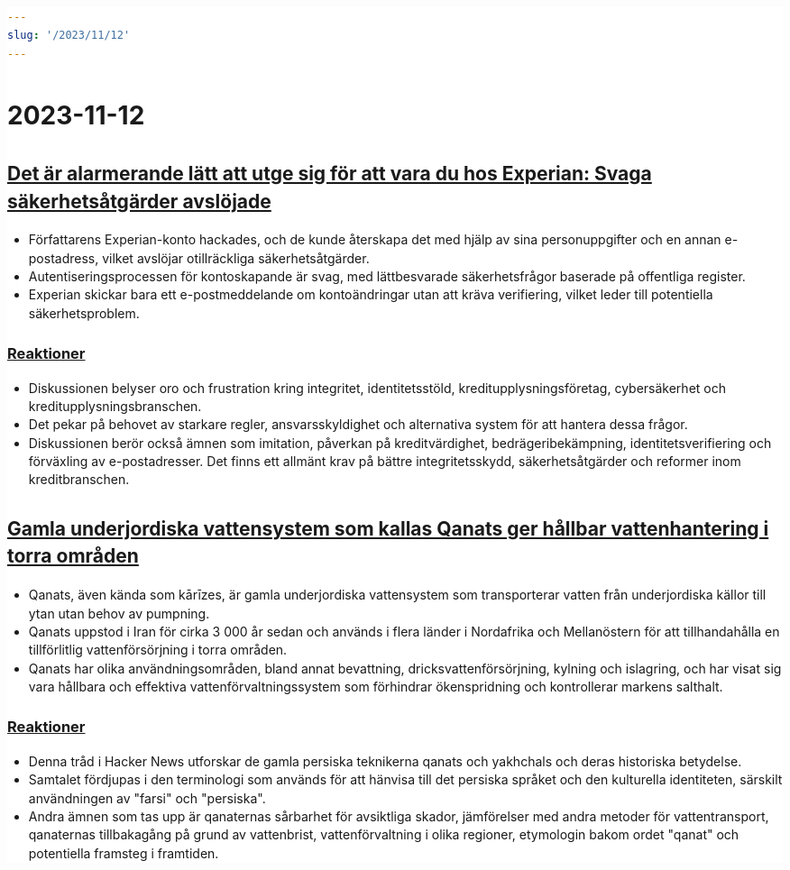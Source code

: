 ```yaml
---
slug: '/2023/11/12'
---
```


# 2023-11-12

## [Det är alarmerande lätt att utge sig för att vara du hos Experian: Svaga säkerhetsåtgärder avslöjade](https://krebsonsecurity.com/2023/11/its-still-easy-for-anyone-to-become-you-at-experian/)

- Författarens Experian-konto hackades, och de kunde återskapa det med hjälp av sina personuppgifter och en annan e-postadress, vilket avslöjar otillräckliga säkerhetsåtgärder.
- Autentiseringsprocessen för kontoskapande är svag, med lättbesvarade säkerhetsfrågor baserade på offentliga register.
- Experian skickar bara ett e-postmeddelande om kontoändringar utan att kräva verifiering, vilket leder till potentiella säkerhetsproblem.

### [Reaktioner](https://news.ycombinator.com/item?id=38232767)

- Diskussionen belyser oro och frustration kring integritet, identitetsstöld, kreditupplysningsföretag, cybersäkerhet och kreditupplysningsbranschen.
- Det pekar på behovet av starkare regler, ansvarsskyldighet och alternativa system för att hantera dessa frågor.
- Diskussionen berör också ämnen som imitation, påverkan på kreditvärdighet, bedrägeribekämpning, identitetsverifiering och förväxling av e-postadresser. Det finns ett allmänt krav på bättre integritetsskydd, säkerhetsåtgärder och reformer inom kreditbranschen.

## [Gamla underjordiska vattensystem som kallas Qanats ger hållbar vattenhantering i torra områden](https://en.wikipedia.org/wiki/Qanat)

- Qanats, även kända som kārīzes, är gamla underjordiska vattensystem som transporterar vatten från underjordiska källor till ytan utan behov av pumpning.
- Qanats uppstod i Iran för cirka 3 000 år sedan och används i flera länder i Nordafrika och Mellanöstern för att tillhandahålla en tillförlitlig vattenförsörjning i torra områden.
- Qanats har olika användningsområden, bland annat bevattning, dricksvattenförsörjning, kylning och islagring, och har visat sig vara hållbara och effektiva vattenförvaltningssystem som förhindrar ökenspridning och kontrollerar markens salthalt.

### [Reaktioner](https://news.ycombinator.com/item?id=38232243)

- Denna tråd i Hacker News utforskar de gamla persiska teknikerna qanats och yakhchals och deras historiska betydelse.
- Samtalet fördjupas i den terminologi som används för att hänvisa till det persiska språket och den kulturella identiteten, särskilt användningen av "farsi" och "persiska".
- Andra ämnen som tas upp är qanaternas sårbarhet för avsiktliga skador, jämförelser med andra metoder för vattentransport, qanaternas tillbakagång på grund av vattenbrist, vattenförvaltning i olika regioner, etymologin bakom ordet "qanat" och potentiella framsteg i framtiden.
